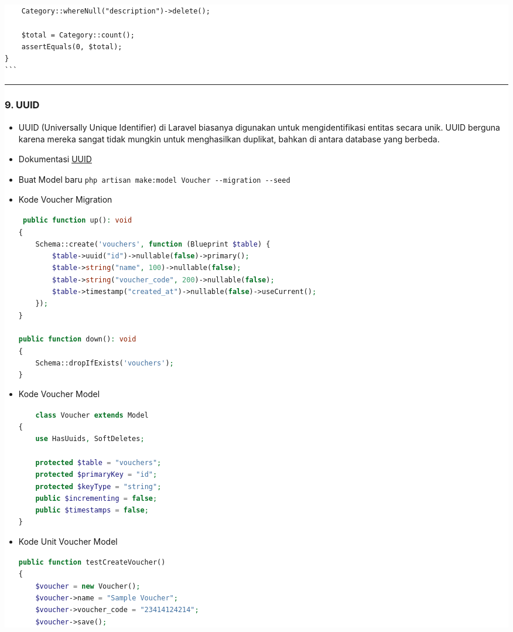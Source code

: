        Category::whereNull("description")->delete();

        $total = Category::count();
        assertEquals(0, $total);
    }
    ```

---

### 9. UUID

-   UUID (Universally Unique Identifier) di Laravel biasanya digunakan untuk mengidentifikasi entitas secara unik. UUID berguna karena mereka sangat tidak mungkin untuk menghasilkan duplikat, bahkan di antara database yang berbeda.

-   Dokumentasi [UUID](https://laravel.com/docs/11.x/eloquent#uuid-and-ulid-keys)

-   Buat Model baru `php artisan make:model Voucher --migration --seed`

-   Kode Voucher Migration

    ```PHP
     public function up(): void
    {
        Schema::create('vouchers', function (Blueprint $table) {
            $table->uuid("id")->nullable(false)->primary();
            $table->string("name", 100)->nullable(false);
            $table->string("voucher_code", 200)->nullable(false);
            $table->timestamp("created_at")->nullable(false)->useCurrent();
        });
    }

    public function down(): void
    {
        Schema::dropIfExists('vouchers');
    }
    ```

-   Kode Voucher Model

    ```PHP
        class Voucher extends Model
    {
        use HasUuids, SoftDeletes;

        protected $table = "vouchers";
        protected $primaryKey = "id";
        protected $keyType = "string";
        public $incrementing = false;
        public $timestamps = false;
    }
    ```

-   Kode Unit Voucher Model

    ```PHP
    public function testCreateVoucher()
    {
        $voucher = new Voucher();
        $voucher->name = "Sample Voucher";
        $voucher->voucher_code = "23414124214";
        $voucher->save();
